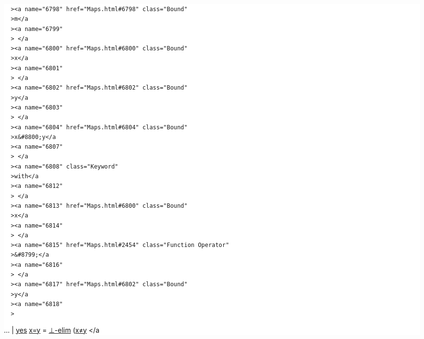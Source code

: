       ><a name="6798" href="Maps.html#6798" class="Bound"
      >m</a
      ><a name="6799"
      > </a
      ><a name="6800" href="Maps.html#6800" class="Bound"
      >x</a
      ><a name="6801"
      > </a
      ><a name="6802" href="Maps.html#6802" class="Bound"
      >y</a
      ><a name="6803"
      > </a
      ><a name="6804" href="Maps.html#6804" class="Bound"
      >x&#8800;y</a
      ><a name="6807"
      > </a
      ><a name="6808" class="Keyword"
      >with</a
      ><a name="6812"
      > </a
      ><a name="6813" href="Maps.html#6800" class="Bound"
      >x</a
      ><a name="6814"
      > </a
      ><a name="6815" href="Maps.html#2454" class="Function Operator"
      >&#8799;</a
      ><a name="6816"
      > </a
      ><a name="6817" href="Maps.html#6802" class="Bound"
      >y</a
      ><a name="6818"
      >
  </a
      ><a name="6821" class="Symbol"
      >...</a
      ><a name="6824"
      > </a
      ><a name="6825" class="Symbol"
      >|</a
      ><a name="6826"
      > </a
      ><a name="6827" href="https://agda.github.io/agda-stdlib/Relation.Nullary.html#520" class="InductiveConstructor"
      >yes</a
      ><a name="6830"
      > </a
      ><a name="6831" href="Maps.html#6831" class="Bound"
      >x=y</a
      ><a name="6834"
      > </a
      ><a name="6835" class="Symbol"
      >=</a
      ><a name="6836"
      > </a
      ><a name="6837" href="https://agda.github.io/agda-stdlib/Data.Empty.html#348" class="Function"
      >&#8869;-elim</a
      ><a name="6843"
      > </a
      ><a name="6844" class="Symbol"
      >(</a
      ><a name="6845" href="Maps.html#6804" class="Bound"
      >x&#8800;y</a
      ><a name="6848"
      > </a